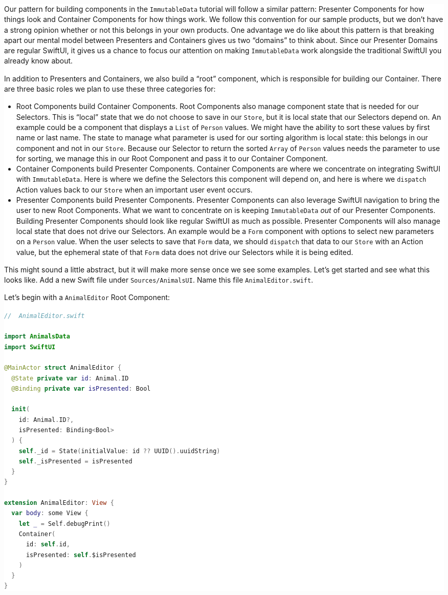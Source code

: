 Our pattern for building components in the `ImmutableData` tutorial will follow a similar pattern: Presenter Components for how things look and Container Components for how things work. We follow this convention for our sample products, but we don’t have a strong opinion whether or not this belongs in your own products. One advantage we do like about this pattern is that breaking apart our mental model between Presenters and Containers gives us two “domains” to think about. Since our Presenter Domains are regular SwiftUI, it gives us a chance to focus our attention on making `ImmutableData` work alongside the traditional SwiftUI you already know about.

In addition to Presenters and Containers, we also build a “root” component, which is responsible for building our Container. There are three basic roles we plan to use these three categories for:

* Root Components build Container Components. Root Components also manage component state that is needed for our Selectors. This is “local” state that we do not choose to save in our `Store`, but it is local state that our Selectors depend on. An example could be a component that displays a `List` of `Person` values. We might have the ability to sort these values by first name or last name. The state to manage what parameter is used for our sorting algorithm is local state: this belongs in our component and not in our `Store`. Because our Selector to return the sorted `Array` of `Person` values needs the parameter to use for sorting, we manage this in our Root Component and pass it to our Container Component.
* Container Components build Presenter Components. Container Components are where we concentrate on integrating SwiftUI with `ImmutableData`. Here is where we define the Selectors this component will depend on, and here is where we `dispatch` Action values back to our `Store` when an important user event occurs.
* Presenter Components build Presenter Components. Presenter Components can also leverage SwiftUI navigation to bring the user to new Root Components. What we want to concentrate on is keeping `ImmutableData` *out* of our Presenter Components. Building Presenter Components should look like regular SwiftUI as much as possible. Presenter Components will also manage local state that does not drive our Selectors. An example would be a `Form` component with options to select new parameters on a `Person` value. When the user selects to save that `Form` data, we should `dispatch` that data to our `Store` with an Action value, but the ephemeral state of that `Form` data does not drive our Selectors while it is being edited.

This might sound a little abstract, but it will make more sense once we see some examples. Let’s get started and see what this looks like. Add a new Swift file under `Sources/AnimalsUI`. Name this file `AnimalEditor.swift`.

Let’s begin with a `AnimalEditor` Root Component:

```swift
//  AnimalEditor.swift

import AnimalsData
import SwiftUI

@MainActor struct AnimalEditor {
  @State private var id: Animal.ID
  @Binding private var isPresented: Bool
  
  init(
    id: Animal.ID?,
    isPresented: Binding<Bool>
  ) {
    self._id = State(initialValue: id ?? UUID().uuidString)
    self._isPresented = isPresented
  }
}

extension AnimalEditor: View {
  var body: some View {
    let _ = Self.debugPrint()
    Container(
      id: self.id,
      isPresented: self.$isPresented
    )
  }
}
```